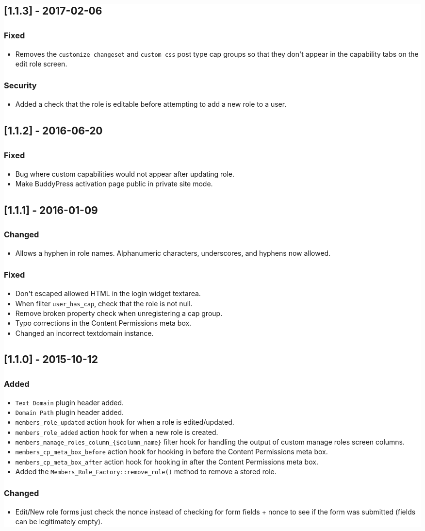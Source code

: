 ## [1.1.3] - 2017-02-06

### Fixed

- Removes the `customize_changeset` and `custom_css` post type cap groups so that they don't appear in the capability tabs on the edit role screen.

### Security

- Added a check that the role is editable before attempting to add a new role to a user.

## [1.1.2] - 2016-06-20

### Fixed

- Bug where custom capabilities would not appear after updating role.
- Make BuddyPress activation page public in private site mode.

## [1.1.1] - 2016-01-09

### Changed

- Allows a hyphen in role names. Alphanumeric characters, underscores, and hyphens now allowed.

### Fixed

- Don't escaped allowed HTML in the login widget textarea.
- When filter `user_has_cap`, check that the role is not null.
- Remove broken property check when unregistering a cap group.
- Typo corrections in the Content Permissions meta box.
- Changed an incorrect textdomain instance.

## [1.1.0] - 2015-10-12

### Added

- `Text Domain` plugin header added.
- `Domain Path` plugin header added.
- `members_role_updated` action hook for when a role is edited/updated.
- `members_role_added` action hook for when a new role is created.
- `members_manage_roles_column_{$column_name}` filter hook for handling the output of custom manage roles screen columns.
- `members_cp_meta_box_before` action hook for hooking in before the Content Permissions meta box.
- `members_cp_meta_box_after` action hook for hooking in after the Content Permissions meta box.
- Added the `Members_Role_Factory::remove_role()` method to remove a stored role.

### Changed

- Edit/New role forms just check the nonce instead of checking for form fields + nonce to see if the form was submitted (fields can be legitimately empty).
